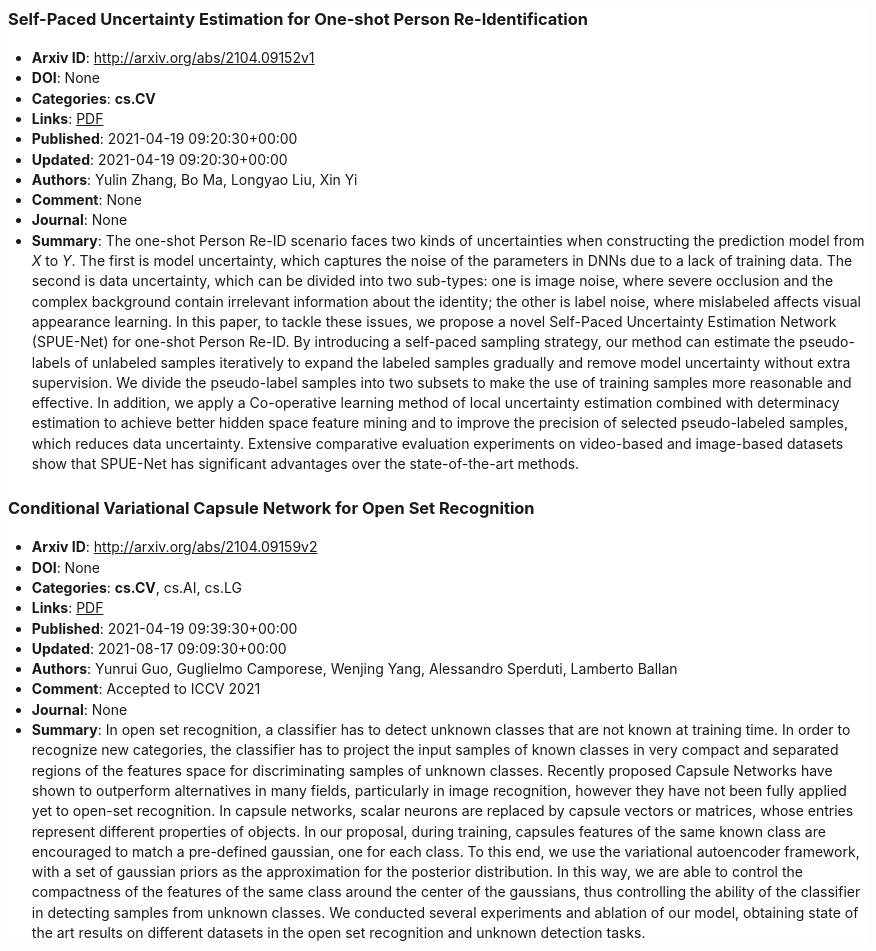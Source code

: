 

### Self-Paced Uncertainty Estimation for One-shot Person Re-Identification
- **Arxiv ID**: http://arxiv.org/abs/2104.09152v1
- **DOI**: None
- **Categories**: **cs.CV**
- **Links**: [PDF](http://arxiv.org/pdf/2104.09152v1)
- **Published**: 2021-04-19 09:20:30+00:00
- **Updated**: 2021-04-19 09:20:30+00:00
- **Authors**: Yulin Zhang, Bo Ma, Longyao Liu, Xin Yi
- **Comment**: None
- **Journal**: None
- **Summary**: The one-shot Person Re-ID scenario faces two kinds of uncertainties when constructing the prediction model from $X$ to $Y$. The first is model uncertainty, which captures the noise of the parameters in DNNs due to a lack of training data. The second is data uncertainty, which can be divided into two sub-types: one is image noise, where severe occlusion and the complex background contain irrelevant information about the identity; the other is label noise, where mislabeled affects visual appearance learning. In this paper, to tackle these issues, we propose a novel Self-Paced Uncertainty Estimation Network (SPUE-Net) for one-shot Person Re-ID. By introducing a self-paced sampling strategy, our method can estimate the pseudo-labels of unlabeled samples iteratively to expand the labeled samples gradually and remove model uncertainty without extra supervision. We divide the pseudo-label samples into two subsets to make the use of training samples more reasonable and effective. In addition, we apply a Co-operative learning method of local uncertainty estimation combined with determinacy estimation to achieve better hidden space feature mining and to improve the precision of selected pseudo-labeled samples, which reduces data uncertainty. Extensive comparative evaluation experiments on video-based and image-based datasets show that SPUE-Net has significant advantages over the state-of-the-art methods.



### Conditional Variational Capsule Network for Open Set Recognition
- **Arxiv ID**: http://arxiv.org/abs/2104.09159v2
- **DOI**: None
- **Categories**: **cs.CV**, cs.AI, cs.LG
- **Links**: [PDF](http://arxiv.org/pdf/2104.09159v2)
- **Published**: 2021-04-19 09:39:30+00:00
- **Updated**: 2021-08-17 09:09:30+00:00
- **Authors**: Yunrui Guo, Guglielmo Camporese, Wenjing Yang, Alessandro Sperduti, Lamberto Ballan
- **Comment**: Accepted to ICCV 2021
- **Journal**: None
- **Summary**: In open set recognition, a classifier has to detect unknown classes that are not known at training time. In order to recognize new categories, the classifier has to project the input samples of known classes in very compact and separated regions of the features space for discriminating samples of unknown classes. Recently proposed Capsule Networks have shown to outperform alternatives in many fields, particularly in image recognition, however they have not been fully applied yet to open-set recognition. In capsule networks, scalar neurons are replaced by capsule vectors or matrices, whose entries represent different properties of objects. In our proposal, during training, capsules features of the same known class are encouraged to match a pre-defined gaussian, one for each class. To this end, we use the variational autoencoder framework, with a set of gaussian priors as the approximation for the posterior distribution. In this way, we are able to control the compactness of the features of the same class around the center of the gaussians, thus controlling the ability of the classifier in detecting samples from unknown classes. We conducted several experiments and ablation of our model, obtaining state of the art results on different datasets in the open set recognition and unknown detection tasks.
